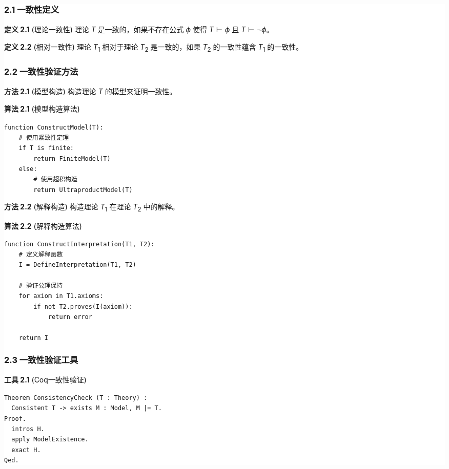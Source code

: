 ### 2.1 一致性定义

**定义 2.1** (理论一致性)
理论 $T$ 是一致的，如果不存在公式 $\phi$ 使得 $T \vdash \phi$ 且 $T \vdash \neg\phi$。

**定义 2.2** (相对一致性)
理论 $T_1$ 相对于理论 $T_2$ 是一致的，如果 $T_2$ 的一致性蕴含 $T_1$ 的一致性。

### 2.2 一致性验证方法

**方法 2.1** (模型构造)
构造理论 $T$ 的模型来证明一致性。

**算法 2.1** (模型构造算法)

```text
function ConstructModel(T):
    # 使用紧致性定理
    if T is finite:
        return FiniteModel(T)
    else:
        # 使用超积构造
        return UltraproductModel(T)
```

**方法 2.2** (解释构造)
构造理论 $T_1$ 在理论 $T_2$ 中的解释。

**算法 2.2** (解释构造算法)

```text
function ConstructInterpretation(T1, T2):
    # 定义解释函数
    I = DefineInterpretation(T1, T2)
    
    # 验证公理保持
    for axiom in T1.axioms:
        if not T2.proves(I(axiom)):
            return error
    
    return I
```

### 2.3 一致性验证工具

**工具 2.1** (Coq一致性验证)

```coq
Theorem ConsistencyCheck (T : Theory) :
  Consistent T -> exists M : Model, M |= T.
Proof.
  intros H.
  apply ModelExistence.
  exact H.
Qed.
```
